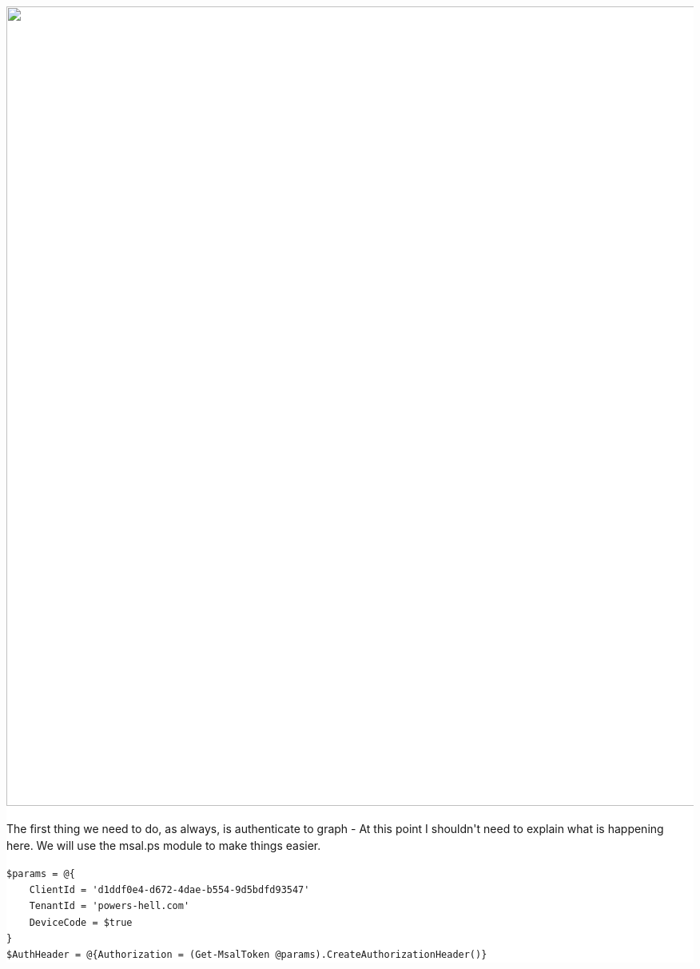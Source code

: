 <img loading="lazy" width="1008" height="1000" src="/assets/images/2021/03/image-1.png" alt="" class="wp-image-517" srcset="/assets/images/2021/03/image-1.png 1008w, /assets/images/2021/03/image-1-300x298.png 300w, /assets/images/2021/03/image-1-150x150.png 150w, /assets/images/2021/03/image-1-768x762.png 768w" sizes="(max-width: 1008px) 100vw, 1008px" />  

The first thing we need to do, as always, is authenticate to graph - At this point I shouldn't need to explain what is happening here. We will use the msal.ps module to make things easier.

<pre class="wp-block-code" title="Configure Authentication for Graph."><code lang="powershell" class="language-powershell">$params = @{
    ClientId = 'd1ddf0e4-d672-4dae-b554-9d5bdfd93547'
    TenantId = 'powers-hell.com'
    DeviceCode = $true
}
$AuthHeader = @{Authorization = (Get-MsalToken @params).CreateAuthorizationHeader()}</code></pre>
